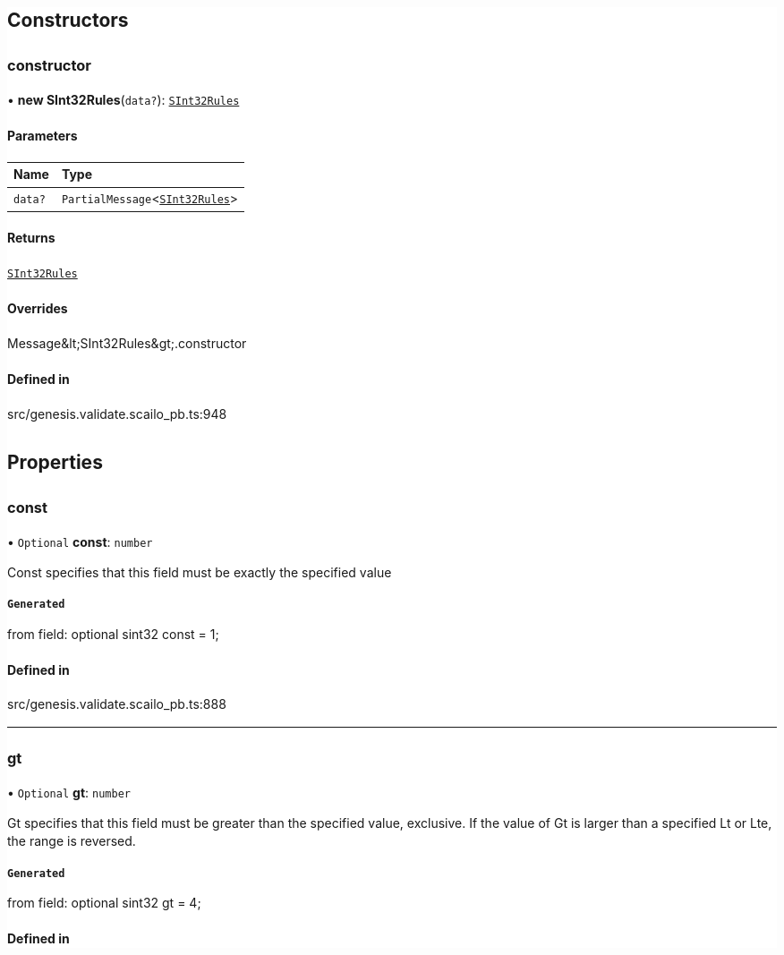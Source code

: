 ## Constructors

### constructor

• **new SInt32Rules**(`data?`): [`SInt32Rules`](SInt32Rules.md)

#### Parameters

| Name | Type |
| :------ | :------ |
| `data?` | `PartialMessage`\<[`SInt32Rules`](SInt32Rules.md)\> |

#### Returns

[`SInt32Rules`](SInt32Rules.md)

#### Overrides

Message\&lt;SInt32Rules\&gt;.constructor

#### Defined in

src/genesis.validate.scailo_pb.ts:948

## Properties

### const

• `Optional` **const**: `number`

Const specifies that this field must be exactly the specified value

**`Generated`**

from field: optional sint32 const = 1;

#### Defined in

src/genesis.validate.scailo_pb.ts:888

___

### gt

• `Optional` **gt**: `number`

Gt specifies that this field must be greater than the specified value,
exclusive. If the value of Gt is larger than a specified Lt or Lte, the
range is reversed.

**`Generated`**

from field: optional sint32 gt = 4;

#### Defined in
